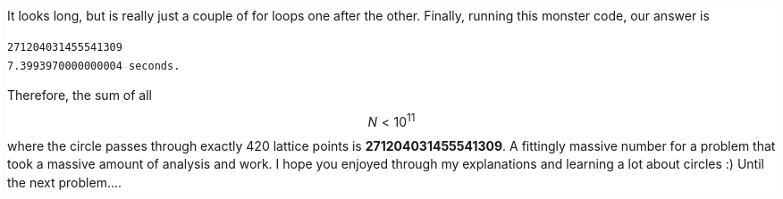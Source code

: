 It looks long, but is really just a couple of for loops one after the other. Finally, running this monster code, our answer is

```
271204031455541309
7.3993970000000004 seconds.
```

Therefore, the sum of all $$N<10^{11}$$ where the circle passes through exactly 420 lattice points is **271204031455541309**. A fittingly massive number for a problem that took a massive amount of analysis and work. I hope you enjoyed through my explanations and learning a lot about circles :) Until the next problem....